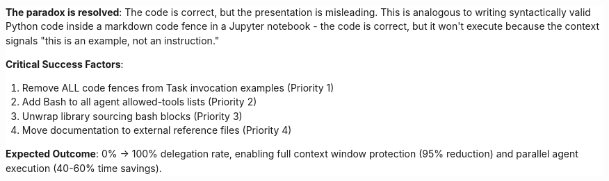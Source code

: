 **The paradox is resolved**: The code is correct, but the presentation is misleading. This is analogous to writing syntactically valid Python code inside a markdown code fence in a Jupyter notebook - the code is correct, but it won't execute because the context signals "this is an example, not an instruction."

**Critical Success Factors**:
1. Remove ALL code fences from Task invocation examples (Priority 1)
2. Add Bash to all agent allowed-tools lists (Priority 2)
3. Unwrap library sourcing bash blocks (Priority 3)
4. Move documentation to external reference files (Priority 4)

**Expected Outcome**: 0% → 100% delegation rate, enabling full context window protection (95% reduction) and parallel agent execution (40-60% time savings).
